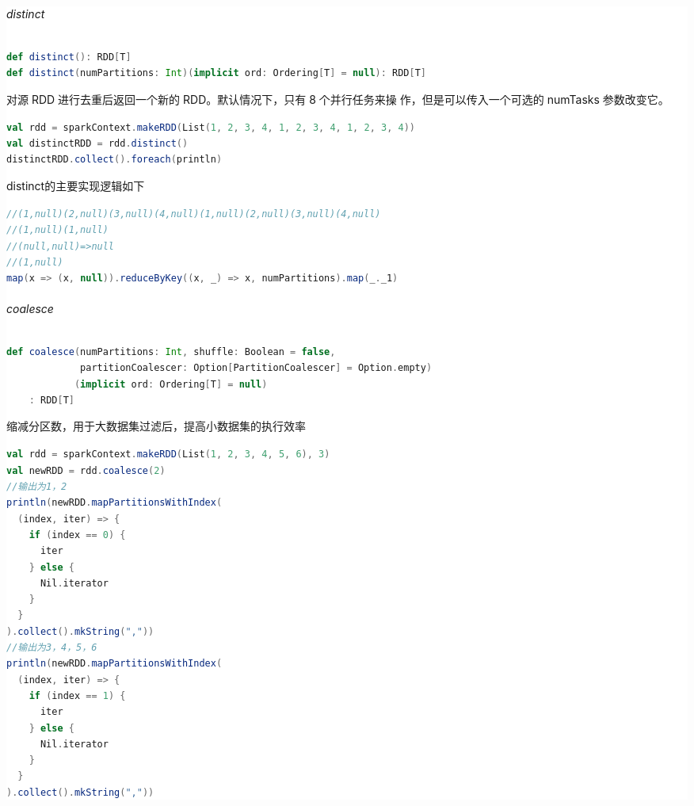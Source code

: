 ###### distinct

```scala
def distinct(): RDD[T]
def distinct(numPartitions: Int)(implicit ord: Ordering[T] = null): RDD[T]
```

对源 RDD 进行去重后返回一个新的 RDD。默认情况下，只有 8 个并行任务来操
作，但是可以传入一个可选的 numTasks 参数改变它。 

```scala
val rdd = sparkContext.makeRDD(List(1, 2, 3, 4, 1, 2, 3, 4, 1, 2, 3, 4))
val distinctRDD = rdd.distinct()
distinctRDD.collect().foreach(println)
```

distinct的主要实现逻辑如下

```scala
//(1,null)(2,null)(3,null)(4,null)(1,null)(2,null)(3,null)(4,null)
//(1,null)(1,null)
//(null,null)=>null
//(1,null)
map(x => (x, null)).reduceByKey((x, _) => x, numPartitions).map(_._1)
```

###### coalesce

```scala
def coalesce(numPartitions: Int, shuffle: Boolean = false,
             partitionCoalescer: Option[PartitionCoalescer] = Option.empty)
            (implicit ord: Ordering[T] = null)
    : RDD[T]
```

缩减分区数，用于大数据集过滤后，提高小数据集的执行效率

```scala
val rdd = sparkContext.makeRDD(List(1, 2, 3, 4, 5, 6), 3)
val newRDD = rdd.coalesce(2)
//输出为1，2
println(newRDD.mapPartitionsWithIndex(
  (index, iter) => {
    if (index == 0) {
      iter
    } else {
      Nil.iterator
    }
  }
).collect().mkString(","))
//输出为3，4，5，6
println(newRDD.mapPartitionsWithIndex(
  (index, iter) => {
    if (index == 1) {
      iter
    } else {
      Nil.iterator
    }
  }
).collect().mkString(","))
```
